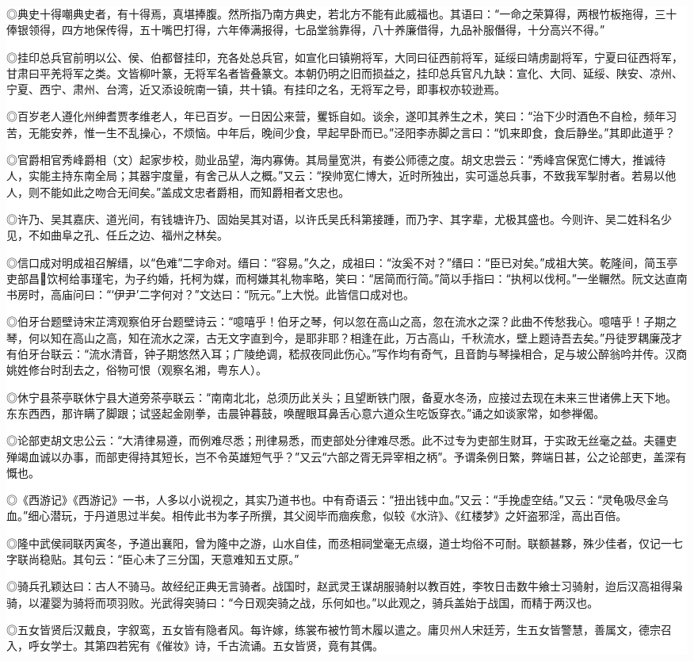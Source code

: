 ◎典史十得嘲典史者，有十得焉，真堪捧腹。然所指乃南方典史，若北方不能有此威福也。其语曰：“一命之荣算得，两根竹板拖得，三十俸银领得，四方地保传得，五十嘴巴打得，六年俸满报得，七品堂翁靠得，八十养廉借得，九品补服僭得，十分高兴不得。”  

◎挂印总兵官前明以公、侯、伯都督挂印，充各处总兵官，如宣化曰镇朔将军，大同曰征西前将军，延绥曰靖虏副将军，宁夏曰征西将军，甘肃曰平羌将军之类。文皆柳叶篆，无将军名者皆叠篆文。本朝仍明之旧而损益之，挂印总兵官凡九缺：宣化、大同、延绥、陕安、凉州、宁夏、西宁、肃州、台湾，近又添设皖南一镇，共十镇。有挂印之名，无将军之号，即事权亦较逊焉。  

◎百岁老人遵化州绅耆贾孝维老人，年已百岁。一日因公来营，矍铄自如。谈余，遂叩其养生之术，笑曰：“治下少时酒色不自检，频年习苦，无能安养，惟一生不乱操心，不烦恼。中年后，晚间少食，早起早卧而已。”泾阳李赤脚之言曰：“饥来即食，食后静坐。”其即此道乎？  

◎官爵相官秀峰爵相（文）起家步校，勋业品望，海内寡俦。其局量宽洪，有娄公师德之度。胡文忠尝云：“秀峰宫保宽仁博大，推诚待人，实能主持东南全局；其器宇度量，有舍己从人之概。”又云：“揆帅宽仁博大，近时所独出，实可遥总兵事，不致我军掣肘者。若易以他人，则不能如此之吻合无间矣。”盖成文忠者爵相，而知爵相者文忠也。  

◎许乃、吴其嘉庆、道光间，有钱塘许乃、固始吴其对语，以许氏吴氏科第接踵，而乃字、其字辈，尤极其盛也。今则许、吴二姓科名少见，不如曲阜之孔、任丘之边、福州之林矣。  

◎信口成对明成祖召解缙，以“色难”二字命对。缙曰：“容易。”久之，成祖曰：“汝奚不对？”缙曰：“臣已对矣。”成祖大笑。乾隆间，简玉亭吏部昌饮柯给事瑾宅，为子约婚，托柯为媒，而柯嫌其礼物率略，笑曰：“居简而行简。”简以手指曰：“执柯以伐柯。”一坐冁然。阮文达直南书房时，高庙问曰：“‘伊尹’二字何对？”文达曰：“阮元。”上大悦。此皆信口成对也。  

◎伯牙台题壁诗宋芷湾观察伯牙台题壁诗云：“噫嘻乎！伯牙之琴，何以忽在高山之高，忽在流水之深？此曲不传愁我心。噫嘻乎！子期之琴，何以知在高山之高，知在流水之深，古无文字直到今，是耶非耶？相逢在此，万古高山，千秋流水，壁上题诗吾去矣。”丹徒罗耦廉茂才有伯牙台联云：“流水清音，钟子期悠然入耳；广陵绝调，嵇叔夜同此伤心。”写作均有奇气，且音韵与琴操相合，足与坡公醉翁吟并传。汉商姚姓修台时刮去之，俗物可恨（观察名湘，粤东人）。  

◎休宁县茶亭联休宁县大道旁茶亭联云：“南南北北，总须历此关头；且望断铁门限，备夏水冬汤，应接过去现在未来三世诸佛上天下地。东东西西，那许瞒了脚跟；试竖起金刚拳，击晨钟暮鼓，唤醒眼耳鼻舌心意六道众生吃饭穿衣。”诵之如谈家常，如参禅偈。  

◎论部吏胡文忠公云：“大清律易遵，而例难尽悉；刑律易悉，而吏部处分律难尽悉。此不过专为吏部生财耳，于实政无丝毫之益。夫疆吏殚竭血诚以办事，而部吏得持其短长，岂不令英雄短气乎？”又云“六部之胥无异宰相之柄”。予谓条例日繁，弊端日甚，公之论部吏，盖深有慨也。  

◎《西游记》《西游记》一书，人多以小说视之，其实乃道书也。中有奇语云：“扭出钱中血。”又云：“手挽虚空结。”又云：“灵龟吸尽金乌血。”细心潜玩，于丹道思过半矣。相传此书为孝子所撰，其父阅毕而痼疾愈，似较《水浒》、《红楼梦》之奸盗邪淫，高出百倍。  

◎隆中武侯祠联丙寅冬，予道出襄阳，曾为隆中之游，山水自佳，而丞相祠堂毫无点缀，道士均俗不可耐。联额甚夥，殊少佳者，仅记一七字联尚稳贴。其句云：“臣心未了三分国，天意难知五丈原。”  

◎骑兵孔颖达曰：古人不骑马。故经纪正典无言骑者。战国时，赵武灵王谋胡服骑射以教百姓，李牧日击数牛飨士习骑射，迨后汉高祖得枭骑，以灌婴为骑将而项羽败。光武得突骑曰：“今日观突骑之战，乐何如也。”以此观之，骑兵盖始于战国，而精于两汉也。  

◎五女皆贤后汉戴良，字叙鸾，五女皆有隐者风。每许嫁，练裳布被竹笥木履以遣之。庸贝州人宋廷芳，生五女皆警慧，善属文，德宗召入，呼女学士。其第四若宪有《催妆》诗，千古流诵。五女皆贤，竟有其偶。  

